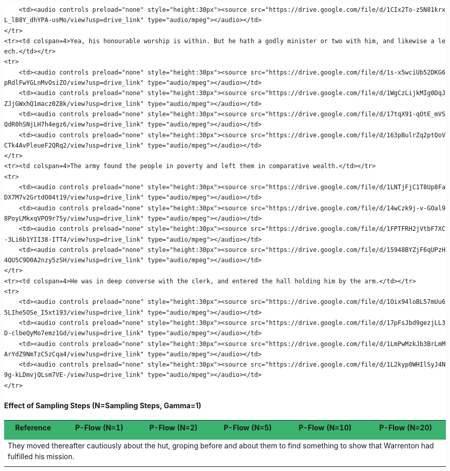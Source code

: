         <td><audio controls preload="none" style="height:30px"><source src="https://drive.google.com/file/d/1CIx2To-z5N81krxL_lB8Y_dhYPA-usMo/view?usp=drive_link" type="audio/mpeg"></audio></td>
    </tr>
    <tr><td colspan=4>Yea, his honourable worship is within. But he hath a godly minister or two with him, and likewise a leech.</td></tr>
    <tr>
        <td><audio controls preload="none" style="height:30px"><source src="https://drive.google.com/file/d/1s-x5wciUb52DKG6pRdlFwYGLnMvOsiZO/view?usp=drive_link" type="audio/mpeg"></audio></td>
        <td><audio controls preload="none" style="height:30px"><source src="https://drive.google.com/file/d/1WgCzLijkMIg0DqJZJjGWxhQ1macz0Z8k/view?usp=drive_link" type="audio/mpeg"></audio></td>
        <td><audio controls preload="none" style="height:30px"><source src="https://drive.google.com/file/d/17tqX91-qOtE_mVSQdR0hSNjLH7h4egz6/view?usp=drive_link" type="audio/mpeg"></audio></td>
        <td><audio controls preload="none" style="height:30px"><source src="https://drive.google.com/file/d/163pBulrZq2ptQoVCTk4AvPleueF2QRq2/view?usp=drive_link" type="audio/mpeg"></audio></td>
    </tr>
    <tr><td colspan=4>The army found the people in poverty and left them in comparative wealth.</td></tr>
    <tr>
        <td><audio controls preload="none" style="height:30px"><source src="https://drive.google.com/file/d/1LNTjFjC1T8Up8FaDX7M7v2GrtdO04t19/view?usp=drive_link" type="audio/mpeg"></audio></td>
        <td><audio controls preload="none" style="height:30px"><source src="https://drive.google.com/file/d/14wCzk9j-v-GOal98PoyLMkxqVPO9r75y/view?usp=drive_link" type="audio/mpeg"></audio></td>
        <td><audio controls preload="none" style="height:30px"><source src="https://drive.google.com/file/d/1FPTFRH2jVtbF7XC-3Li6b1YII38-ITT4/view?usp=drive_link" type="audio/mpeg"></audio></td>
        <td><audio controls preload="none" style="height:30px"><source src="https://drive.google.com/file/d/15948BYZjF6qUPzH4QU5C9D0A2nzy5zSH/view?usp=drive_link" type="audio/mpeg"></audio></td>
    </tr>
    <tr><td colspan=4>He was in deep converse with the clerk, and entered the hall holding him by the arm.</td></tr>
    <tr>
        <td><audio controls preload="none" style="height:30px"><source src="https://drive.google.com/file/d/1Oix94loBL57mUu65LIhe5OSe_I5xt193/view?usp=drive_link" type="audio/mpeg"></audio></td>
        <td><audio controls preload="none" style="height:30px"><source src="https://drive.google.com/file/d/17pFsJbd9gezjLL3D-clbeQyMo7emz1Gd/view?usp=drive_link" type="audio/mpeg"></audio></td>
        <td><audio controls preload="none" style="height:30px"><source src="https://drive.google.com/file/d/1LmPwMzkJb3BrLmMArYdZ9NmTzC5zCqa4/view?usp=drive_link" type="audio/mpeg"></audio></td>
        <td><audio controls preload="none" style="height:30px"><source src="https://drive.google.com/file/d/1L2kyp0WHIlSyJ4N9g-kLDmvjQLsm7VE-/view?usp=drive_link" type="audio/mpeg"></audio></td>
    </tr>
</table>
<p></p>

#### Effect of Sampling Steps (N=Sampling Steps, Gamma=1)

<table border="0" width="33%" style="font-size:14px">
    <tr>
        <th bgcolor="#3cb371" style="white-space:nowrap;height:30px;min-width: 40px">Reference</th>
        <th bgcolor="#3cb371" style="white-space:nowrap;height:30px;min-width: 40px">P-Flow (N=1)</th>
        <th bgcolor="#3cb371" style="white-space:nowrap;height:30px;min-width: 40px">P-Flow (N=2)</th>
        <th bgcolor="#3cb371" style="white-space:nowrap;height:30px;min-width: 40px">P-Flow (N=5)</th>
        <th bgcolor="#3cb371" style="white-space:nowrap;height:30px;min-width: 40px">P-Flow (N=10)</th>
        <th bgcolor="#3cb371" style="white-space:nowrap;height:30px;min-width: 40px">P-Flow (N=20)</th>
    </tr>
    <tr><td colspan=6>They moved thereafter cautiously about the hut, groping before and about them to find something to show that Warrenton had fulfilled his mission.</td></tr>
    <tr>
        <td><audio controls preload="none" style="height:30px"><source src="https://drive.google.com/file/d/1NIk6zDi38YoXwbcxoIec6GK_shP2HRGt/view?usp=drive_link" type="audio/mpeg"></audio></td>
        <td><audio controls preload="none" style="height:30px"><source src="https://drive.google.com/file/d/1MMWpHU7mQFzsA1p1O_-20INrdVPZKsPr/view?usp=drive_link" type="audio/mpeg"></audio></td>
        <td><audio controls preload="none" style="height:30px"><source src="https://drive.google.com/file/d/16hkOKDFINp9bcu0Y_0EAalvk2B53t-g8/view?usp=drive_link" type="audio/mpeg"></audio></td>
        <td><audio controls preload="none" style="height:30px"><source src="https://drive.google.com/file/d/1CONzDLtvxBJryQxRuye-C9tjY1Rat2kY/view?usp=drive_link" type="audio/mpeg"></audio></td>